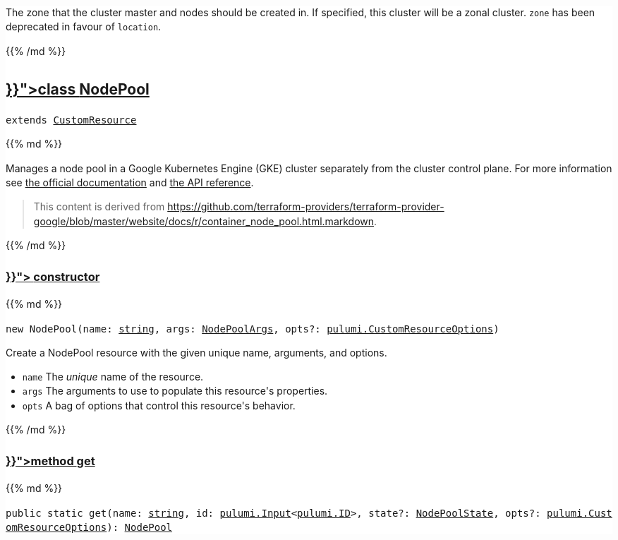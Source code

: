 The zone that the cluster master and nodes
should be created in. If specified, this cluster will be a zonal cluster. `zone`
has been deprecated in favour of `location`.

{{% /md %}}
</div>
</div>
<h2 class="pdoc-module-header" id="NodePool">
<a class="pdoc-member-name" href="{{< pkg-url pkg="gcp" path="container/nodePool.ts#L16" >}}">class <b>NodePool</b></a>
</h2>
<div class="pdoc-module-contents">
<pre class="highlight"><span class='kd'>extends</span> <a href='/docs/reference/pkg/nodejs/pulumi/pulumi/#CustomResource'>CustomResource</a></pre>
{{% md %}}

Manages a node pool in a Google Kubernetes Engine (GKE) cluster separately from
the cluster control plane. For more information see [the official documentation](https://cloud.google.com/container-engine/docs/node-pools)
and [the API reference](https://cloud.google.com/container-engine/reference/rest/v1/projects.zones.clusters.nodePools).

> This content is derived from https://github.com/terraform-providers/terraform-provider-google/blob/master/website/docs/r/container_node_pool.html.markdown.

{{% /md %}}
<h3 class="pdoc-member-header" id="NodePool-constructor">
<a class="pdoc-child-name" href="{{< pkg-url pkg="gcp" path="container/nodePool.ts#L115" >}}"> <b>constructor</b></a>
</h3>
<div class="pdoc-member-contents">
{{% md %}}

<pre class="highlight"><span class='kd'></span><span class='kd'>new</span> NodePool(name: <span class='kd'><a href='https://developer.mozilla.org/en-US/docs/Web/JavaScript/Reference/Global_Objects/String'>string</a></span>, args: <a href='#NodePoolArgs'>NodePoolArgs</a>, opts?: <a href='/docs/reference/pkg/nodejs/pulumi/pulumi/#CustomResourceOptions'>pulumi.CustomResourceOptions</a>)</pre>


Create a NodePool resource with the given unique name, arguments, and options.

* `name` The _unique_ name of the resource.
* `args` The arguments to use to populate this resource&#39;s properties.
* `opts` A bag of options that control this resource&#39;s behavior.

{{% /md %}}
</div>
<h3 class="pdoc-member-header" id="NodePool-get">
<a class="pdoc-child-name" href="{{< pkg-url pkg="gcp" path="container/nodePool.ts#L25" >}}">method <b>get</b></a>
</h3>
<div class="pdoc-member-contents">
{{% md %}}

<pre class="highlight"><span class='kd'>public static </span>get(name: <span class='kd'><a href='https://developer.mozilla.org/en-US/docs/Web/JavaScript/Reference/Global_Objects/String'>string</a></span>, id: <a href='/docs/reference/pkg/nodejs/pulumi/pulumi/#Input'>pulumi.Input</a>&lt;<a href='/docs/reference/pkg/nodejs/pulumi/pulumi/#ID'>pulumi.ID</a>&gt;, state?: <a href='#NodePoolState'>NodePoolState</a>, opts?: <a href='/docs/reference/pkg/nodejs/pulumi/pulumi/#CustomResourceOptions'>pulumi.CustomResourceOptions</a>): <a href='#NodePool'>NodePool</a></pre>
